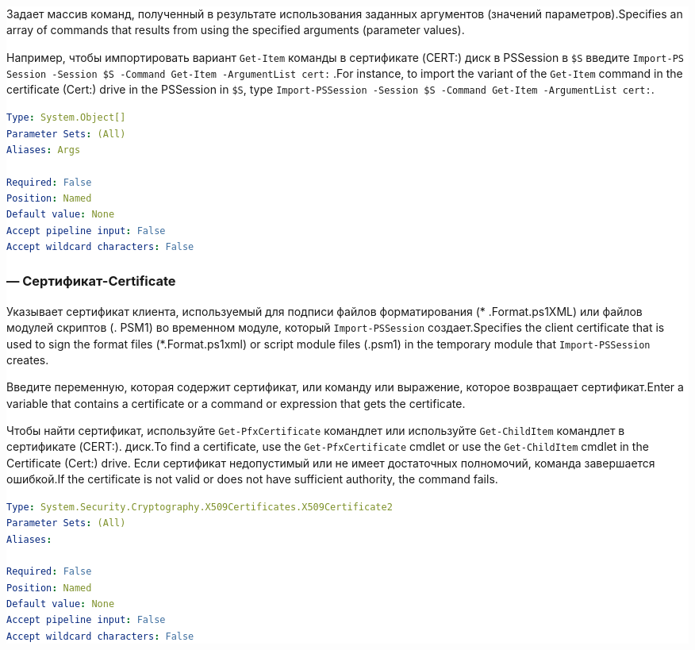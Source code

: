 <span data-ttu-id="a9596-200">Задает массив команд, полученный в результате использования заданных аргументов (значений параметров).</span><span class="sxs-lookup"><span data-stu-id="a9596-200">Specifies an array of commands that results from using the specified arguments (parameter values).</span></span>

<span data-ttu-id="a9596-201">Например, чтобы импортировать вариант `Get-Item` команды в сертификате (CERT:) диск в PSSession в `$S` введите `Import-PSSession -Session $S -Command Get-Item -ArgumentList cert:` .</span><span class="sxs-lookup"><span data-stu-id="a9596-201">For instance, to import the variant of the `Get-Item` command in the certificate (Cert:) drive in the PSSession in `$S`, type `Import-PSSession -Session $S -Command Get-Item -ArgumentList cert:`.</span></span>

```yaml
Type: System.Object[]
Parameter Sets: (All)
Aliases: Args

Required: False
Position: Named
Default value: None
Accept pipeline input: False
Accept wildcard characters: False
```

### <span data-ttu-id="a9596-202">— Сертификат</span><span class="sxs-lookup"><span data-stu-id="a9596-202">-Certificate</span></span>

<span data-ttu-id="a9596-203">Указывает сертификат клиента, используемый для подписи файлов форматирования (\* .Format.ps1XML) или файлов модулей скриптов (. PSM1) во временном модуле, который `Import-PSSession` создает.</span><span class="sxs-lookup"><span data-stu-id="a9596-203">Specifies the client certificate that is used to sign the format files (\*.Format.ps1xml) or script module files (.psm1) in the temporary module that `Import-PSSession` creates.</span></span>

<span data-ttu-id="a9596-204">Введите переменную, которая содержит сертификат, или команду или выражение, которое возвращает сертификат.</span><span class="sxs-lookup"><span data-stu-id="a9596-204">Enter a variable that contains a certificate or a command or expression that gets the certificate.</span></span>

<span data-ttu-id="a9596-205">Чтобы найти сертификат, используйте `Get-PfxCertificate` командлет или используйте `Get-ChildItem` командлет в сертификате (CERT:). диск.</span><span class="sxs-lookup"><span data-stu-id="a9596-205">To find a certificate, use the `Get-PfxCertificate` cmdlet or use the `Get-ChildItem` cmdlet in the Certificate (Cert:) drive.</span></span> <span data-ttu-id="a9596-206">Если сертификат недопустимый или не имеет достаточных полномочий, команда завершается ошибкой.</span><span class="sxs-lookup"><span data-stu-id="a9596-206">If the certificate is not valid or does not have sufficient authority, the command fails.</span></span>

```yaml
Type: System.Security.Cryptography.X509Certificates.X509Certificate2
Parameter Sets: (All)
Aliases:

Required: False
Position: Named
Default value: None
Accept pipeline input: False
Accept wildcard characters: False
```
